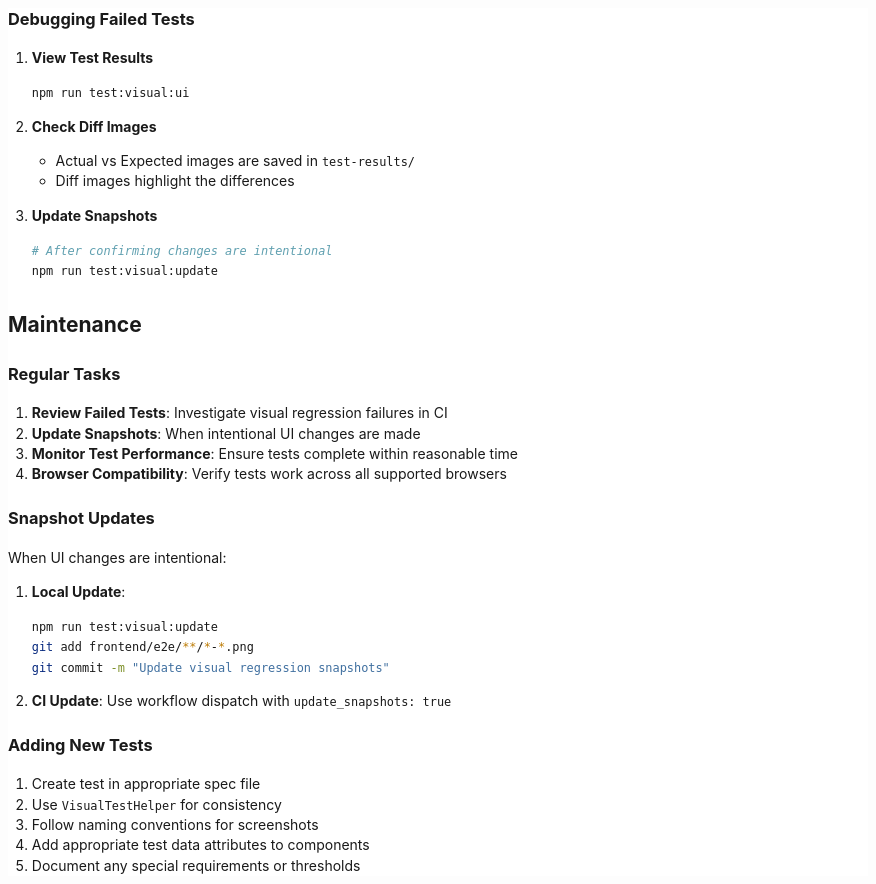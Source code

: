 ### Debugging Failed Tests

1. **View Test Results**
   ```bash
   npm run test:visual:ui
   ```

2. **Check Diff Images**
   - Actual vs Expected images are saved in `test-results/`
   - Diff images highlight the differences

3. **Update Snapshots**
   ```bash
   # After confirming changes are intentional
   npm run test:visual:update
   ```

## Maintenance

### Regular Tasks

1. **Review Failed Tests**: Investigate visual regression failures in CI
2. **Update Snapshots**: When intentional UI changes are made
3. **Monitor Test Performance**: Ensure tests complete within reasonable time
4. **Browser Compatibility**: Verify tests work across all supported browsers

### Snapshot Updates

When UI changes are intentional:

1. **Local Update**:
   ```bash
   npm run test:visual:update
   git add frontend/e2e/**/*-*.png
   git commit -m "Update visual regression snapshots"
   ```

2. **CI Update**: Use workflow dispatch with `update_snapshots: true`

### Adding New Tests

1. Create test in appropriate spec file
2. Use `VisualTestHelper` for consistency
3. Follow naming conventions for screenshots
4. Add appropriate test data attributes to components
5. Document any special requirements or thresholds

